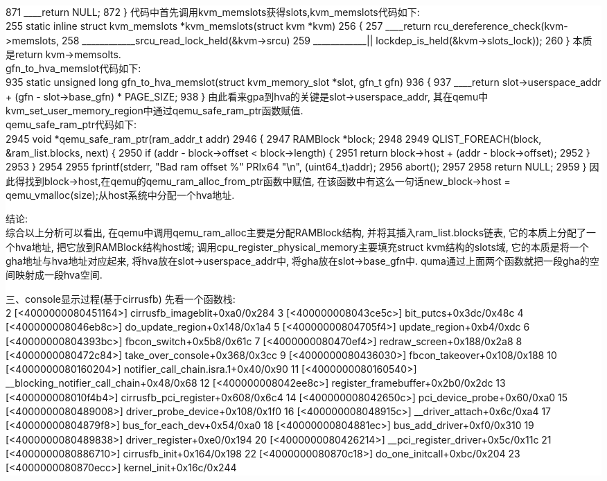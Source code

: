 871 ____return NULL; 
872 } 
代码中首先调用kvm_memslots获得slots,kvm_memslots代码如下:  
255 static inline struct kvm_memslots *kvm_memslots(struct kvm *kvm) 
256 { 
257 ____return rcu_dereference_check(kvm->memslots, 
258 ____________srcu_read_lock_held(&kvm->srcu) 
259 ____________|| lockdep_is_held(&kvm->slots_lock)); 
260 } 
本质是return kvm->memsolts.  
gfn_to_hva_memslot代码如下:  
935 static unsigned long gfn_to_hva_memslot(struct kvm_memory_slot *slot, gfn_t gfn) 
936 { 
937 ____return slot->userspace_addr + (gfn - slot->base_gfn) * PAGE_SIZE; 
938 } 
由此看来gpa到hva的关键是slot->userspace_addr, 其在qemu中kvm_set_user_memory_region中通过qemu_safe_ram_ptr函数赋值.  
qemu_safe_ram_ptr代码如下:  
2945 void *qemu_safe_ram_ptr(ram_addr_t addr) 
2946 { 
2947 RAMBlock *block; 
2948 
2949 QLIST_FOREACH(block, &ram_list.blocks, next) { 
2950 if (addr - block->offset < block->length) { 
2951 return block->host + (addr - block->offset); 
2952 } 
2953 } 
2954 
2955 fprintf(stderr, "Bad ram offset %" PRIx64 "\n", (uint64_t)addr); 
2956 abort(); 
2957 
2958 return NULL; 
2959 } 
因此得找到block->host,在qemu的qemu_ram_alloc_from_ptr函数中赋值, 在该函数中有这么一句话new_block->host = qemu_vmalloc(size);从host系统中分配一个hva地址.  

结论:  
综合以上分析可以看出, 在qemu中调用qemu_ram_alloc主要是分配RAMBlock结构, 并将其插入ram_list.blocks链表, 它的本质上分配了一个hva地址, 把它放到RAMBlock结构host域; 调用cpu_register_physical_memory主要填充struct kvm结构的slots域, 它的本质是将一个gha地址与hva地址对应起来, 将hva放在slot->userspace_addr中, 将gha放在slot->base_gfn中. quma通过上面两个函数就把一段gha的空间映射成一段hva空间.  

三、console显示过程(基于cirrusfb) 
先看一个函数栈:  
2 [<4000000080451164>] cirrusfb_imageblit+0xa0/0x284 
3 [<400000008043ce5c>] bit_putcs+0x3dc/0x48c 
4 [<400000008046eb8c>] do_update_region+0x148/0x1a4 
5 [<40000000804705f4>] update_region+0xb4/0xdc 
6 [<40000000804393bc>] fbcon_switch+0x5b8/0x61c 
7 [<4000000080470ef4>] redraw_screen+0x188/0x2a8 
8 [<4000000080472c84>] take_over_console+0x368/0x3cc 
9 [<4000000080436030>] fbcon_takeover+0x108/0x188 
10 [<4000000080160204>] notifier_call_chain.isra.1+0x40/0x90 
11 [<4000000080160540>] __blocking_notifier_call_chain+0x48/0x68 
12 [<400000008042ee8c>] register_framebuffer+0x2b0/0x2dc 
13 [<400000008010f4b4>] cirrusfb_pci_register+0x608/0x6c4 
14 [<400000008042650c>] pci_device_probe+0x60/0xa0 
15 [<4000000080489008>] driver_probe_device+0x108/0x1f0 
16 [<400000008048915c>] __driver_attach+0x6c/0xa4 
17 [<40000000804879f8>] bus_for_each_dev+0x54/0xa0 
18 [<40000000804881ec>] bus_add_driver+0xf0/0x310 
19 [<4000000080489838>] driver_register+0xe0/0x194 
20 [<4000000080426214>] __pci_register_driver+0x5c/0x11c 
21 [<4000000080886710>] cirrusfb_init+0x164/0x198 
22 [<4000000080870c18>] do_one_initcall+0xbc/0x204 
23 [<4000000080870ecc>] kernel_init+0x16c/0x244 